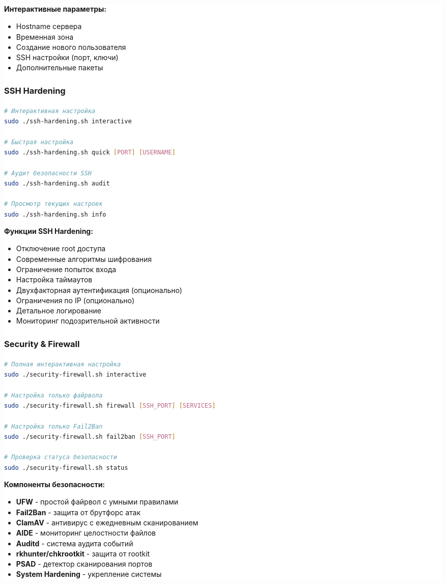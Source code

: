 **Интерактивные параметры:**
- Hostname сервера
- Временная зона
- Создание нового пользователя
- SSH настройки (порт, ключи)
- Дополнительные пакеты

### SSH Hardening

```bash
# Интерактивная настройка
sudo ./ssh-hardening.sh interactive

# Быстрая настройка
sudo ./ssh-hardening.sh quick [PORT] [USERNAME]

# Аудит безопасности SSH
sudo ./ssh-hardening.sh audit

# Просмотр текущих настроек
sudo ./ssh-hardening.sh info
```

**Функции SSH Hardening:**
- Отключение root доступа
- Современные алгоритмы шифрования
- Ограничение попыток входа
- Настройка таймаутов
- Двухфакторная аутентификация (опционально)
- Ограничения по IP (опционально)
- Детальное логирование
- Мониторинг подозрительной активности

### Security & Firewall

```bash
# Полная интерактивная настройка
sudo ./security-firewall.sh interactive

# Настройка только файрвола
sudo ./security-firewall.sh firewall [SSH_PORT] [SERVICES]

# Настройка только Fail2Ban
sudo ./security-firewall.sh fail2ban [SSH_PORT]

# Проверка статуса безопасности
sudo ./security-firewall.sh status
```

**Компоненты безопасности:**
- **UFW** - простой файрвол с умными правилами
- **Fail2Ban** - защита от брутфорс атак
- **ClamAV** - антивирус с ежедневным сканированием
- **AIDE** - мониторинг целостности файлов
- **Auditd** - система аудита событий
- **rkhunter/chkrootkit** - защита от rootkit
- **PSAD** - детектор сканирования портов
- **System Hardening** - укрепление системы

